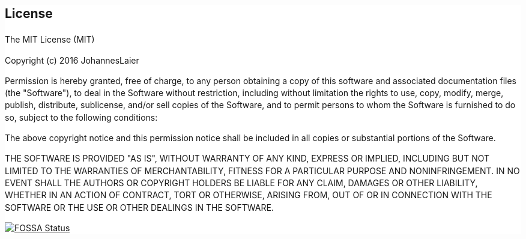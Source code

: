 ```xml
```

## License

The MIT License (MIT)

Copyright (c) 2016 JohannesLaier

Permission is hereby granted, free of charge, to any person obtaining a copy of
this software and associated documentation files (the "Software"), to deal in
the Software without restriction, including without limitation the rights to
use, copy, modify, merge, publish, distribute, sublicense, and/or sell copies of
the Software, and to permit persons to whom the Software is furnished to do so,
subject to the following conditions:

The above copyright notice and this permission notice shall be included in all
copies or substantial portions of the Software.

THE SOFTWARE IS PROVIDED "AS IS", WITHOUT WARRANTY OF ANY KIND, EXPRESS OR
IMPLIED, INCLUDING BUT NOT LIMITED TO THE WARRANTIES OF MERCHANTABILITY, FITNESS
FOR A PARTICULAR PURPOSE AND NONINFRINGEMENT. IN NO EVENT SHALL THE AUTHORS OR
COPYRIGHT HOLDERS BE LIABLE FOR ANY CLAIM, DAMAGES OR OTHER LIABILITY, WHETHER
IN AN ACTION OF CONTRACT, TORT OR OTHERWISE, ARISING FROM, OUT OF OR IN
CONNECTION WITH THE SOFTWARE OR THE USE OR OTHER DEALINGS IN THE SOFTWARE.



[![FOSSA Status](https://app.fossa.io/api/projects/git%2Bgithub.com%2FAzzuurro%2Fsimple-sepa-xml.svg?type=large)](https://app.fossa.io/projects/git%2Bgithub.com%2FAzzuurro%2Fsimple-sepa-xml?ref=badge_large)